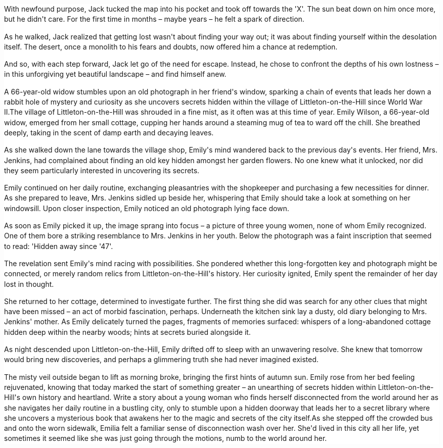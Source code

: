 With newfound purpose, Jack tucked the map into his pocket and took off towards the 'X'. The sun beat down on him once more, but he didn't care. For the first time in months – maybe years – he felt a spark of direction.

As he walked, Jack realized that getting lost wasn't about finding your way out; it was about finding yourself within the desolation itself. The desert, once a monolith to his fears and doubts, now offered him a chance at redemption.

And so, with each step forward, Jack let go of the need for escape. Instead, he chose to confront the depths of his own lostness – in this unforgiving yet beautiful landscape – and find himself anew.<end>


A 66-year-old widow stumbles upon an old photograph in her friend's window, sparking a chain of events that leads her down a rabbit hole of mystery and curiosity as she uncovers secrets hidden within the village of Littleton-on-the-Hill since World War II.<start>The village of Littleton-on-the-Hill was shrouded in a fine mist, as it often was at this time of year. Emily Wilson, a 66-year-old widow, emerged from her small cottage, cupping her hands around a steaming mug of tea to ward off the chill. She breathed deeply, taking in the scent of damp earth and decaying leaves.

As she walked down the lane towards the village shop, Emily's mind wandered back to the previous day's events. Her friend, Mrs. Jenkins, had complained about finding an old key hidden amongst her garden flowers. No one knew what it unlocked, nor did they seem particularly interested in uncovering its secrets.

Emily continued on her daily routine, exchanging pleasantries with the shopkeeper and purchasing a few necessities for dinner. As she prepared to leave, Mrs. Jenkins sidled up beside her, whispering that Emily should take a look at something on her windowsill. Upon closer inspection, Emily noticed an old photograph lying face down.

As soon as Emily picked it up, the image sprang into focus – a picture of three young women, none of whom Emily recognized. One of them bore a striking resemblance to Mrs. Jenkins in her youth. Below the photograph was a faint inscription that seemed to read: 'Hidden away since '47'.

The revelation sent Emily's mind racing with possibilities. She pondered whether this long-forgotten key and photograph might be connected, or merely random relics from Littleton-on-the-Hill's history. Her curiosity ignited, Emily spent the remainder of her day lost in thought.

She returned to her cottage, determined to investigate further. The first thing she did was search for any other clues that might have been missed – an act of morbid fascination, perhaps. Underneath the kitchen sink lay a dusty, old diary belonging to Mrs. Jenkins' mother. As Emily delicately turned the pages, fragments of memories surfaced: whispers of a long-abandoned cottage hidden deep within the nearby woods; hints at secrets buried alongside it.

As night descended upon Littleton-on-the-Hill, Emily drifted off to sleep with an unwavering resolve. She knew that tomorrow would bring new discoveries, and perhaps a glimmering truth she had never imagined existed.

The misty veil outside began to lift as morning broke, bringing the first hints of autumn sun. Emily rose from her bed feeling rejuvenated, knowing that today marked the start of something greater – an unearthing of secrets hidden within Littleton-on-the-Hill's own history and heartland.<end>
Write a story about a young woman who finds herself disconnected from the world around her as she navigates her daily routine in a bustling city, only to stumble upon a hidden doorway that leads her to a secret library where she uncovers a mysterious book that awakens her to the magic and secrets of the city itself.<start>As she stepped off the crowded bus and onto the worn sidewalk, Emilia felt a familiar sense of disconnection wash over her. She'd lived in this city all her life, yet sometimes it seemed like she was just going through the motions, numb to the world around her.

